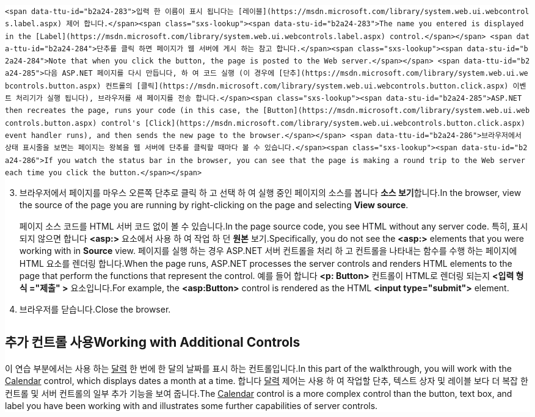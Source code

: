    <span data-ttu-id="b2a24-283">입력 한 이름이 표시 됩니다는 [레이블](https://msdn.microsoft.com/library/system.web.ui.webcontrols.label.aspx) 제어 합니다.</span><span class="sxs-lookup"><span data-stu-id="b2a24-283">The name you entered is displayed in the [Label](https://msdn.microsoft.com/library/system.web.ui.webcontrols.label.aspx) control.</span></span> <span data-ttu-id="b2a24-284">단추를 클릭 하면 페이지가 웹 서버에 게시 하는 참고 합니다.</span><span class="sxs-lookup"><span data-stu-id="b2a24-284">Note that when you click the button, the page is posted to the Web server.</span></span> <span data-ttu-id="b2a24-285">다음 ASP.NET 페이지를 다시 만듭니다, 하 여 코드 실행 (이 경우에 [단추](https://msdn.microsoft.com/library/system.web.ui.webcontrols.button.aspx) 컨트롤의 [클릭](https://msdn.microsoft.com/library/system.web.ui.webcontrols.button.click.aspx) 이벤트 처리기가 실행 됩니다), 브라우저를 새 페이지를 전송 합니다.</span><span class="sxs-lookup"><span data-stu-id="b2a24-285">ASP.NET then recreates the page, runs your code (in this case, the [Button](https://msdn.microsoft.com/library/system.web.ui.webcontrols.button.aspx) control's [Click](https://msdn.microsoft.com/library/system.web.ui.webcontrols.button.click.aspx) event handler runs), and then sends the new page to the browser.</span></span> <span data-ttu-id="b2a24-286">브라우저에서 상태 표시줄을 보면는 페이지는 왕복을 웹 서버에 단추를 클릭할 때마다 볼 수 있습니다.</span><span class="sxs-lookup"><span data-stu-id="b2a24-286">If you watch the status bar in the browser, you can see that the page is making a round trip to the Web server each time you click the button.</span></span>
3. <span data-ttu-id="b2a24-287">브라우저에서 페이지를 마우스 오른쪽 단추로 클릭 하 고 선택 하 여 실행 중인 페이지의 소스를 봅니다 **소스 보기**합니다.</span><span class="sxs-lookup"><span data-stu-id="b2a24-287">In the browser, view the source of the page you are running by right-clicking on the page and selecting **View source**.</span></span>

    <span data-ttu-id="b2a24-288">페이지 소스 코드를 HTML 서버 코드 없이 볼 수 있습니다.</span><span class="sxs-lookup"><span data-stu-id="b2a24-288">In the page source code, you see HTML without any server code.</span></span> <span data-ttu-id="b2a24-289">특히, 표시 되지 않으면 합니다 **&lt;asp:&gt;** 요소에서 사용 하 여 작업 하 던 **원본** 보기.</span><span class="sxs-lookup"><span data-stu-id="b2a24-289">Specifically, you do not see the **&lt;asp:&gt;** elements that you were working with in **Source** view.</span></span> <span data-ttu-id="b2a24-290">페이지를 실행 하는 경우 ASP.NET 서버 컨트롤을 처리 하 고 컨트롤을 나타내는 함수를 수행 하는 페이지에 HTML 요소를 렌더링 합니다.</span><span class="sxs-lookup"><span data-stu-id="b2a24-290">When the page runs, ASP.NET processes the server controls and renders HTML elements to the page that perform the functions that represent the control.</span></span> <span data-ttu-id="b2a24-291">예를 들어 합니다 **&lt;p: Button&gt;** 컨트롤이 HTML로 렌더링 되는지 **&lt;입력 형식 =&quot;제출&quot; &gt;** 요소입니다.</span><span class="sxs-lookup"><span data-stu-id="b2a24-291">For example, the **&lt;asp:Button&gt;** control is rendered as the HTML **&lt;input type=&quot;submit&quot;&gt;** element.</span></span>
4. <span data-ttu-id="b2a24-292">브라우저를 닫습니다.</span><span class="sxs-lookup"><span data-stu-id="b2a24-292">Close the browser.</span></span>


## <a name="working-with-additional-controls"></a><span data-ttu-id="b2a24-293">추가 컨트롤 사용</span><span class="sxs-lookup"><span data-stu-id="b2a24-293">Working with Additional Controls</span></span>

<a id="sectionToggle2"></a>

<span data-ttu-id="b2a24-294">이 연습 부분에서는 사용 하는 [달력](https://msdn.microsoft.com/library/system.web.ui.webcontrols.calendar.aspx) 한 번에 한 달의 날짜를 표시 하는 컨트롤입니다.</span><span class="sxs-lookup"><span data-stu-id="b2a24-294">In this part of the walkthrough, you will work with the [Calendar](https://msdn.microsoft.com/library/system.web.ui.webcontrols.calendar.aspx) control, which displays dates a month at a time.</span></span> <span data-ttu-id="b2a24-295">합니다 [달력](https://msdn.microsoft.com/library/system.web.ui.webcontrols.calendar.aspx) 제어는 사용 하 여 작업할 단추, 텍스트 상자 및 레이블 보다 더 복잡 한 컨트롤 및 서버 컨트롤의 일부 추가 기능을 보여 줍니다.</span><span class="sxs-lookup"><span data-stu-id="b2a24-295">The [Calendar](https://msdn.microsoft.com/library/system.web.ui.webcontrols.calendar.aspx) control is a more complex control than the button, text box, and label you have been working with and illustrates some further capabilities of server controls.</span></span>
